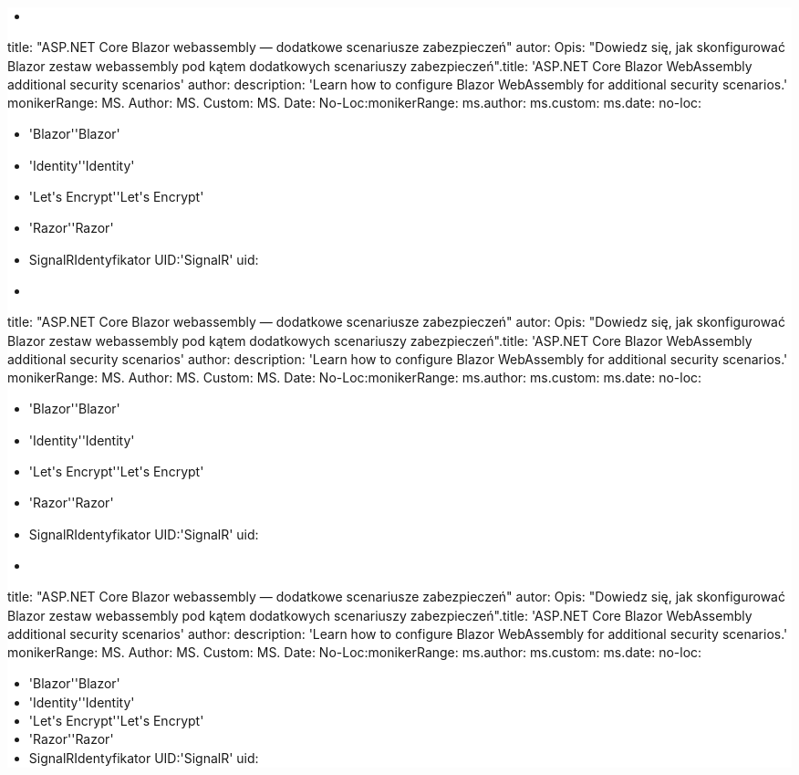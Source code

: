 -
<span data-ttu-id="9c714-393">title: "ASP.NET Core Blazor webassembly — dodatkowe scenariusze zabezpieczeń" autor: Opis: "Dowiedz się, jak skonfigurować Blazor zestaw webassembly pod kątem dodatkowych scenariuszy zabezpieczeń".</span><span class="sxs-lookup"><span data-stu-id="9c714-393">title: 'ASP.NET Core Blazor WebAssembly additional security scenarios' author: description: 'Learn how to configure Blazor WebAssembly for additional security scenarios.'</span></span>
<span data-ttu-id="9c714-394">monikerRange: MS. Author: MS. Custom: MS. Date: No-Loc:</span><span class="sxs-lookup"><span data-stu-id="9c714-394">monikerRange: ms.author: ms.custom: ms.date: no-loc:</span></span>
- <span data-ttu-id="9c714-395">'Blazor'</span><span class="sxs-lookup"><span data-stu-id="9c714-395">'Blazor'</span></span>
- <span data-ttu-id="9c714-396">'Identity'</span><span class="sxs-lookup"><span data-stu-id="9c714-396">'Identity'</span></span>
- <span data-ttu-id="9c714-397">'Let's Encrypt'</span><span class="sxs-lookup"><span data-stu-id="9c714-397">'Let's Encrypt'</span></span>
- <span data-ttu-id="9c714-398">'Razor'</span><span class="sxs-lookup"><span data-stu-id="9c714-398">'Razor'</span></span>
- <span data-ttu-id="9c714-399">SignalRIdentyfikator UID:</span><span class="sxs-lookup"><span data-stu-id="9c714-399">'SignalR' uid:</span></span> 

-
<span data-ttu-id="9c714-400">title: "ASP.NET Core Blazor webassembly — dodatkowe scenariusze zabezpieczeń" autor: Opis: "Dowiedz się, jak skonfigurować Blazor zestaw webassembly pod kątem dodatkowych scenariuszy zabezpieczeń".</span><span class="sxs-lookup"><span data-stu-id="9c714-400">title: 'ASP.NET Core Blazor WebAssembly additional security scenarios' author: description: 'Learn how to configure Blazor WebAssembly for additional security scenarios.'</span></span>
<span data-ttu-id="9c714-401">monikerRange: MS. Author: MS. Custom: MS. Date: No-Loc:</span><span class="sxs-lookup"><span data-stu-id="9c714-401">monikerRange: ms.author: ms.custom: ms.date: no-loc:</span></span>
- <span data-ttu-id="9c714-402">'Blazor'</span><span class="sxs-lookup"><span data-stu-id="9c714-402">'Blazor'</span></span>
- <span data-ttu-id="9c714-403">'Identity'</span><span class="sxs-lookup"><span data-stu-id="9c714-403">'Identity'</span></span>
- <span data-ttu-id="9c714-404">'Let's Encrypt'</span><span class="sxs-lookup"><span data-stu-id="9c714-404">'Let's Encrypt'</span></span>
- <span data-ttu-id="9c714-405">'Razor'</span><span class="sxs-lookup"><span data-stu-id="9c714-405">'Razor'</span></span>
- <span data-ttu-id="9c714-406">SignalRIdentyfikator UID:</span><span class="sxs-lookup"><span data-stu-id="9c714-406">'SignalR' uid:</span></span> 

-
<span data-ttu-id="9c714-407">title: "ASP.NET Core Blazor webassembly — dodatkowe scenariusze zabezpieczeń" autor: Opis: "Dowiedz się, jak skonfigurować Blazor zestaw webassembly pod kątem dodatkowych scenariuszy zabezpieczeń".</span><span class="sxs-lookup"><span data-stu-id="9c714-407">title: 'ASP.NET Core Blazor WebAssembly additional security scenarios' author: description: 'Learn how to configure Blazor WebAssembly for additional security scenarios.'</span></span>
<span data-ttu-id="9c714-408">monikerRange: MS. Author: MS. Custom: MS. Date: No-Loc:</span><span class="sxs-lookup"><span data-stu-id="9c714-408">monikerRange: ms.author: ms.custom: ms.date: no-loc:</span></span>
- <span data-ttu-id="9c714-409">'Blazor'</span><span class="sxs-lookup"><span data-stu-id="9c714-409">'Blazor'</span></span>
- <span data-ttu-id="9c714-410">'Identity'</span><span class="sxs-lookup"><span data-stu-id="9c714-410">'Identity'</span></span>
- <span data-ttu-id="9c714-411">'Let's Encrypt'</span><span class="sxs-lookup"><span data-stu-id="9c714-411">'Let's Encrypt'</span></span>
- <span data-ttu-id="9c714-412">'Razor'</span><span class="sxs-lookup"><span data-stu-id="9c714-412">'Razor'</span></span>
- <span data-ttu-id="9c714-413">SignalRIdentyfikator UID:</span><span class="sxs-lookup"><span data-stu-id="9c714-413">'SignalR' uid:</span></span> 
